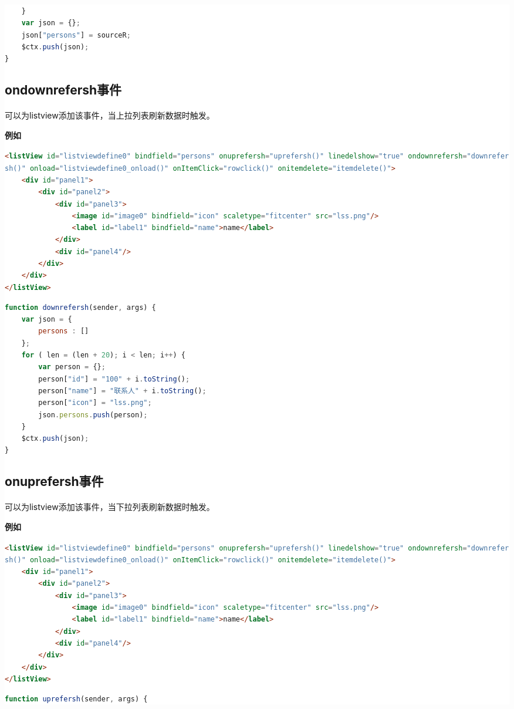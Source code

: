 ```javascript
	}
	var json = {};
	json["persons"] = sourceR;
	$ctx.push(json);
}
```

## ondownrefersh事件

可以为listview添加该事件，当上拉列表刷新数据时触发。

**例如**
```html
<listView id="listviewdefine0" bindfield="persons" onuprefersh="uprefersh()" linedelshow="true" ondownrefersh="downrefersh()" onload="listviewdefine0_onload()" onItemClick="rowclick()" onitemdelete="itemdelete()">
	<div id="panel1">
		<div id="panel2">
			<div id="panel3">
				<image id="image0" bindfield="icon" scaletype="fitcenter" src="lss.png"/>
				<label id="label1" bindfield="name">name</label>
			</div>
			<div id="panel4"/>
		</div>
	</div>
</listView>
```
```javascript
function downrefersh(sender, args) {
	var json = {
		persons : []
	};
	for ( len = (len + 20); i < len; i++) {
		var person = {};
		person["id"] = "100" + i.toString();
		person["name"] = "联系人" + i.toString();
		person["icon"] = "lss.png";
		json.persons.push(person);
	}
	$ctx.push(json);
}
```

## onuprefersh事件

可以为listview添加该事件，当下拉列表刷新数据时触发。

**例如**
```html
<listView id="listviewdefine0" bindfield="persons" onuprefersh="uprefersh()" linedelshow="true" ondownrefersh="downrefersh()" onload="listviewdefine0_onload()" onItemClick="rowclick()" onitemdelete="itemdelete()">
	<div id="panel1">
		<div id="panel2">
			<div id="panel3">
				<image id="image0" bindfield="icon" scaletype="fitcenter" src="lss.png"/>
				<label id="label1" bindfield="name">name</label>
			</div>
			<div id="panel4"/>
		</div>
	</div>
</listView>
```
```javascript
function uprefersh(sender, args) {
```